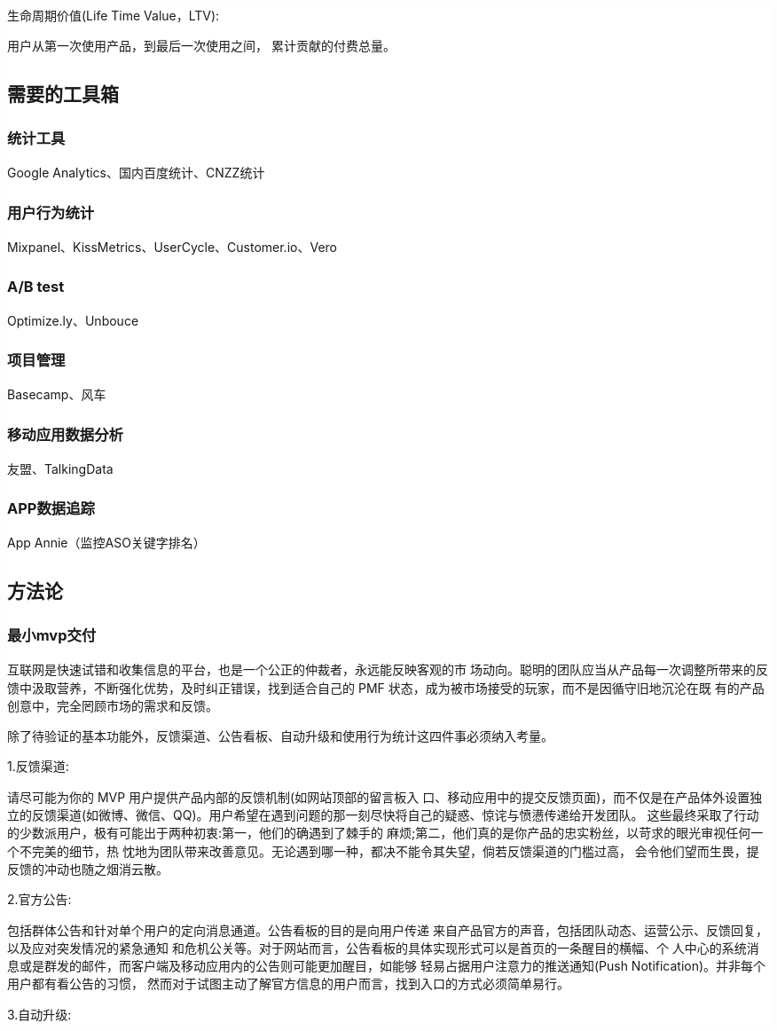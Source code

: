 
生命周期价值(Life Time Value，LTV):

用户从第一次使用产品，到最后一次使用之间， 累计贡献的付费总量。




## 需要的工具箱

### 统计工具

Google Analytics、国内百度统计、CNZZ统计

### 用户行为统计

Mixpanel、KissMetrics、UserCycle、Customer.io、Vero

### A/B test

Optimize.ly、Unbouce

### 项目管理

Basecamp、风车

### 移动应用数据分析

友盟、TalkingData

### APP数据追踪

App Annie（监控ASO关键字排名）


## 方法论

### 最小mvp交付

互联网是快速试错和收集信息的平台，也是一个公正的仲裁者，永远能反映客观的市 场动向。聪明的团队应当从产品每一次调整所带来的反馈中汲取营养，不断强化优势，及时纠正错误，找到适合自己的 PMF 状态，成为被市场接受的玩家，而不是因循守旧地沉沦在既 有的产品创意中，完全罔顾市场的需求和反馈。

除了待验证的基本功能外，反馈渠道、公告看板、自动升级和使用行为统计这四件事必须纳入考量。

1.反馈渠道:

请尽可能为你的 MVP 用户提供产品内部的反馈机制(如网站顶部的留言板入 口、移动应用中的提交反馈页面)，而不仅是在产品体外设置独立的反馈渠道(如微博、微信、QQ)。用户希望在遇到问题的那一刻尽快将自己的疑惑、惊诧与愤懑传递给开发团队。 这些最终采取了行动的少数派用户，极有可能出于两种初衷:第一，他们的确遇到了棘手的 麻烦;第二，他们真的是你产品的忠实粉丝，以苛求的眼光审视任何一个不完美的细节，热 忱地为团队带来改善意见。无论遇到哪一种，都决不能令其失望，倘若反馈渠道的门槛过高， 会令他们望而生畏，提反馈的冲动也随之烟消云散。

2.官方公告:

包括群体公告和针对单个用户的定向消息通道。公告看板的目的是向用户传递 来自产品官方的声音，包括团队动态、运营公示、反馈回复，以及应对突发情况的紧急通知 和危机公关等。对于网站而言，公告看板的具体实现形式可以是首页的一条醒目的横幅、个 人中心的系统消息或是群发的邮件，而客户端及移动应用内的公告则可能更加醒目，如能够 轻易占据用户注意力的推送通知(Push Notification)。并非每个用户都有看公告的习惯， 然而对于试图主动了解官方信息的用户而言，找到入口的方式必须简单易行。

3.自动升级:
